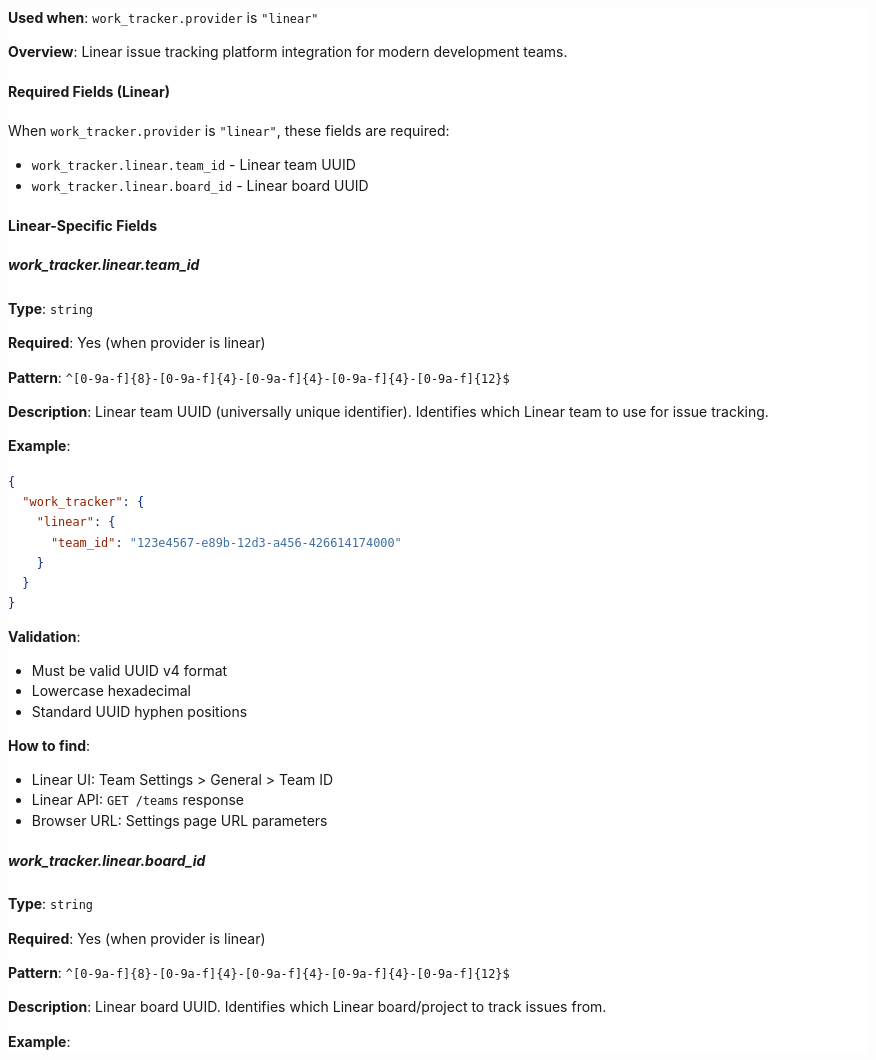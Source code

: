 **Used when**: `work_tracker.provider` is `"linear"`

**Overview**: Linear issue tracking platform integration for modern development teams.

#### Required Fields (Linear)

When `work_tracker.provider` is `"linear"`, these fields are required:

- `work_tracker.linear.team_id` - Linear team UUID
- `work_tracker.linear.board_id` - Linear board UUID

#### Linear-Specific Fields

##### work_tracker.linear.team_id

**Type**: `string`

**Required**: Yes (when provider is linear)

**Pattern**: `^[0-9a-f]{8}-[0-9a-f]{4}-[0-9a-f]{4}-[0-9a-f]{4}-[0-9a-f]{12}$`

**Description**: Linear team UUID (universally unique identifier). Identifies which Linear team to use for issue tracking.

**Example**:

```json
{
  "work_tracker": {
    "linear": {
      "team_id": "123e4567-e89b-12d3-a456-426614174000"
    }
  }
}
```

**Validation**:

- Must be valid UUID v4 format
- Lowercase hexadecimal
- Standard UUID hyphen positions

**How to find**:

- Linear UI: Team Settings > General > Team ID
- Linear API: `GET /teams` response
- Browser URL: Settings page URL parameters

##### work_tracker.linear.board_id

**Type**: `string`

**Required**: Yes (when provider is linear)

**Pattern**: `^[0-9a-f]{8}-[0-9a-f]{4}-[0-9a-f]{4}-[0-9a-f]{4}-[0-9a-f]{12}$`

**Description**: Linear board UUID. Identifies which Linear board/project to track issues from.

**Example**:
